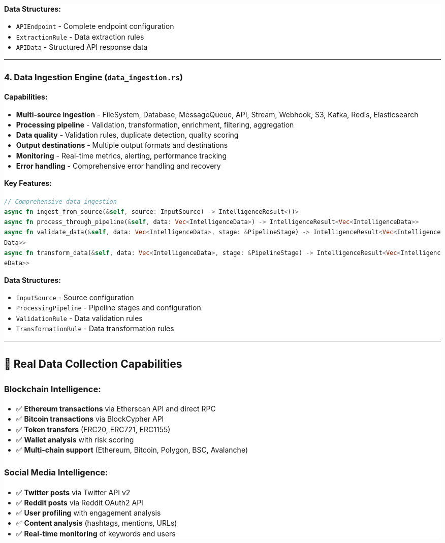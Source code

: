 **Data Structures:**
- `APIEndpoint` - Complete endpoint configuration
- `ExtractionRule` - Data extraction rules
- `APIData` - Structured API response data

---

### **4. Data Ingestion Engine (`data_ingestion.rs`)**

**Capabilities:**
- **Multi-source ingestion** - FileSystem, Database, MessageQueue, API, Stream, Webhook, S3, Kafka, Redis, Elasticsearch
- **Processing pipeline** - Validation, transformation, enrichment, filtering, aggregation
- **Data quality** - Validation rules, duplicate detection, quality scoring
- **Output destinations** - Multiple output formats and destinations
- **Monitoring** - Real-time metrics, alerting, performance tracking
- **Error handling** - Comprehensive error handling and recovery

**Key Features:**
```rust
// Comprehensive data ingestion
async fn ingest_from_source(&self, source: InputSource) -> IntelligenceResult<()>
async fn process_through_pipeline(&self, data: Vec<IntelligenceData>) -> IntelligenceResult<Vec<IntelligenceData>>
async fn validate_data(&self, data: Vec<IntelligenceData>, stage: &PipelineStage) -> IntelligenceResult<Vec<IntelligenceData>>
async fn transform_data(&self, data: Vec<IntelligenceData>, stage: &PipelineStage) -> IntelligenceResult<Vec<IntelligenceData>>
```

**Data Structures:**
- `InputSource` - Source configuration
- `ProcessingPipeline` - Pipeline stages and configuration
- `ValidationRule` - Data validation rules
- `TransformationRule` - Data transformation rules

---

## 🎯 **Real Data Collection Capabilities**

### **Blockchain Intelligence:**
- ✅ **Ethereum transactions** via Etherscan API and direct RPC
- ✅ **Bitcoin transactions** via BlockCypher API
- ✅ **Token transfers** (ERC20, ERC721, ERC1155)
- ✅ **Wallet analysis** with risk scoring
- ✅ **Multi-chain support** (Ethereum, Bitcoin, Polygon, BSC, Avalanche)

### **Social Media Intelligence:**
- ✅ **Twitter posts** via Twitter API v2
- ✅ **Reddit posts** via Reddit OAuth2 API
- ✅ **User profiling** with engagement analysis
- ✅ **Content analysis** (hashtags, mentions, URLs)
- ✅ **Real-time monitoring** of keywords and users
